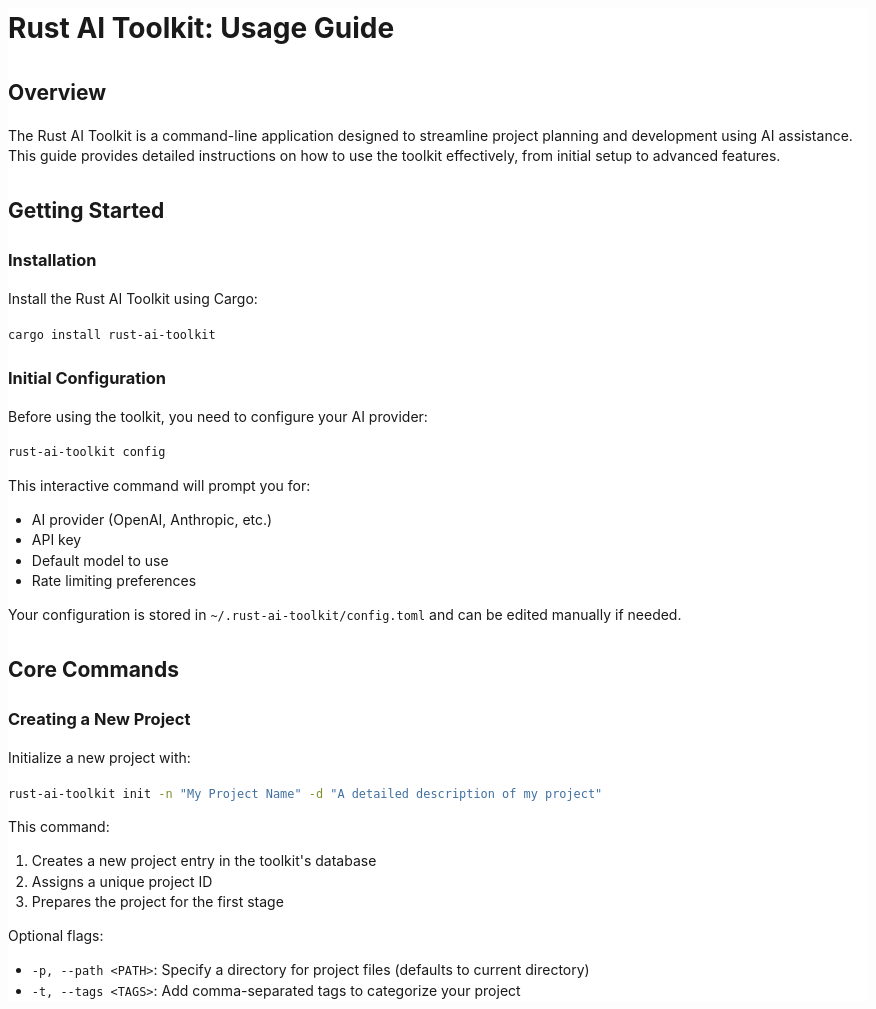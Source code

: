 # Rust AI Toolkit: Usage Guide

## Overview

The Rust AI Toolkit is a command-line application designed to streamline project planning and development using AI assistance. This guide provides detailed instructions on how to use the toolkit effectively, from initial setup to advanced features.

## Getting Started

### Installation

Install the Rust AI Toolkit using Cargo:

```bash
cargo install rust-ai-toolkit
```

### Initial Configuration

Before using the toolkit, you need to configure your AI provider:

```bash
rust-ai-toolkit config
```

This interactive command will prompt you for:
- AI provider (OpenAI, Anthropic, etc.)
- API key
- Default model to use
- Rate limiting preferences

Your configuration is stored in `~/.rust-ai-toolkit/config.toml` and can be edited manually if needed.

## Core Commands

### Creating a New Project

Initialize a new project with:

```bash
rust-ai-toolkit init -n "My Project Name" -d "A detailed description of my project"
```

This command:
1. Creates a new project entry in the toolkit's database
2. Assigns a unique project ID
3. Prepares the project for the first stage

Optional flags:
- `-p, --path <PATH>`: Specify a directory for project files (defaults to current directory)
- `-t, --tags <TAGS>`: Add comma-separated tags to categorize your project
